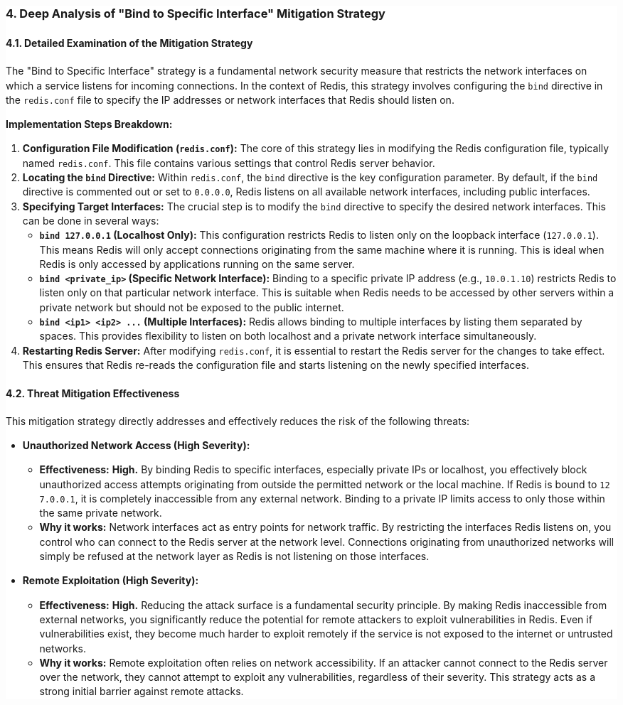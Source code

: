 ### 4. Deep Analysis of "Bind to Specific Interface" Mitigation Strategy

#### 4.1. Detailed Examination of the Mitigation Strategy

The "Bind to Specific Interface" strategy is a fundamental network security measure that restricts the network interfaces on which a service listens for incoming connections. In the context of Redis, this strategy involves configuring the `bind` directive in the `redis.conf` file to specify the IP addresses or network interfaces that Redis should listen on.

**Implementation Steps Breakdown:**

1.  **Configuration File Modification (`redis.conf`):** The core of this strategy lies in modifying the Redis configuration file, typically named `redis.conf`. This file contains various settings that control Redis server behavior.
2.  **Locating the `bind` Directive:** Within `redis.conf`, the `bind` directive is the key configuration parameter. By default, if the `bind` directive is commented out or set to `0.0.0.0`, Redis listens on all available network interfaces, including public interfaces.
3.  **Specifying Target Interfaces:**  The crucial step is to modify the `bind` directive to specify the desired network interfaces. This can be done in several ways:
    *   **`bind 127.0.0.1` (Localhost Only):** This configuration restricts Redis to listen only on the loopback interface (`127.0.0.1`).  This means Redis will only accept connections originating from the same machine where it is running. This is ideal when Redis is only accessed by applications running on the same server.
    *   **`bind <private_ip>` (Specific Network Interface):**  Binding to a specific private IP address (e.g., `10.0.1.10`) restricts Redis to listen only on that particular network interface. This is suitable when Redis needs to be accessed by other servers within a private network but should not be exposed to the public internet.
    *   **`bind <ip1> <ip2> ...` (Multiple Interfaces):** Redis allows binding to multiple interfaces by listing them separated by spaces. This provides flexibility to listen on both localhost and a private network interface simultaneously.
4.  **Restarting Redis Server:** After modifying `redis.conf`, it is essential to restart the Redis server for the changes to take effect. This ensures that Redis re-reads the configuration file and starts listening on the newly specified interfaces.

#### 4.2. Threat Mitigation Effectiveness

This mitigation strategy directly addresses and effectively reduces the risk of the following threats:

*   **Unauthorized Network Access (High Severity):**
    *   **Effectiveness:** **High.** By binding Redis to specific interfaces, especially private IPs or localhost, you effectively block unauthorized access attempts originating from outside the permitted network or the local machine.  If Redis is bound to `127.0.0.1`, it is completely inaccessible from any external network. Binding to a private IP limits access to only those within the same private network.
    *   **Why it works:**  Network interfaces act as entry points for network traffic. By restricting the interfaces Redis listens on, you control who can connect to the Redis server at the network level.  Connections originating from unauthorized networks will simply be refused at the network layer as Redis is not listening on those interfaces.

*   **Remote Exploitation (High Severity):**
    *   **Effectiveness:** **High.**  Reducing the attack surface is a fundamental security principle. By making Redis inaccessible from external networks, you significantly reduce the potential for remote attackers to exploit vulnerabilities in Redis. Even if vulnerabilities exist, they become much harder to exploit remotely if the service is not exposed to the internet or untrusted networks.
    *   **Why it works:** Remote exploitation often relies on network accessibility. If an attacker cannot connect to the Redis server over the network, they cannot attempt to exploit any vulnerabilities, regardless of their severity. This strategy acts as a strong initial barrier against remote attacks.
